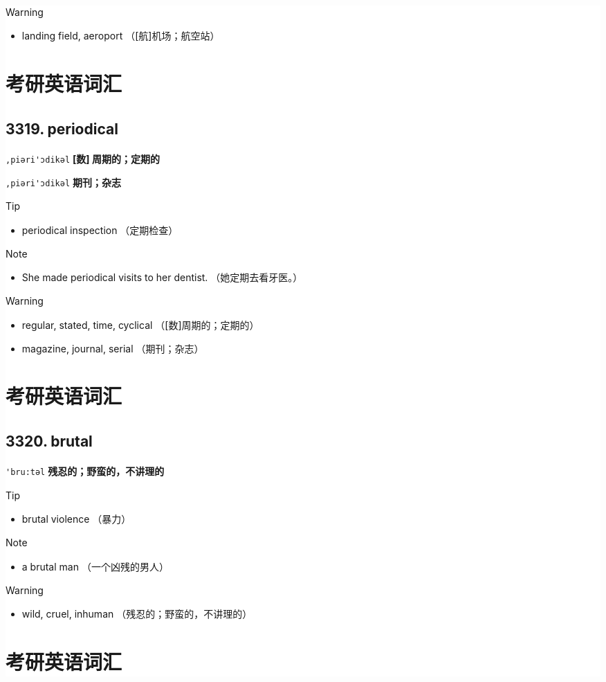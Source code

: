 > [!WARNING]
>
> - landing field, aeroport （[航]机场；航空站）
>

# 考研英语词汇

## 3319. periodical

`,piəri'ɔdikəl`  **[数] 周期的；定期的**

`,piəri'ɔdikəl`  **期刊；杂志**

> [!TIP]
>
> - periodical inspection （定期检查）
>

> [!NOTE]
>
> - She made periodical visits to her dentist. （她定期去看牙医。）
>

> [!WARNING]
>
> - regular, stated, time, cyclical （[数]周期的；定期的）
>
> - magazine, journal, serial （期刊；杂志）
>

# 考研英语词汇

## 3320. brutal

`'bru:təl`  **残忍的；野蛮的，不讲理的**

> [!TIP]
>
> - brutal violence （暴力）
>

> [!NOTE]
>
> - a brutal man （一个凶残的男人）
>

> [!WARNING]
>
> - wild, cruel, inhuman （残忍的；野蛮的，不讲理的）
>

# 考研英语词汇

